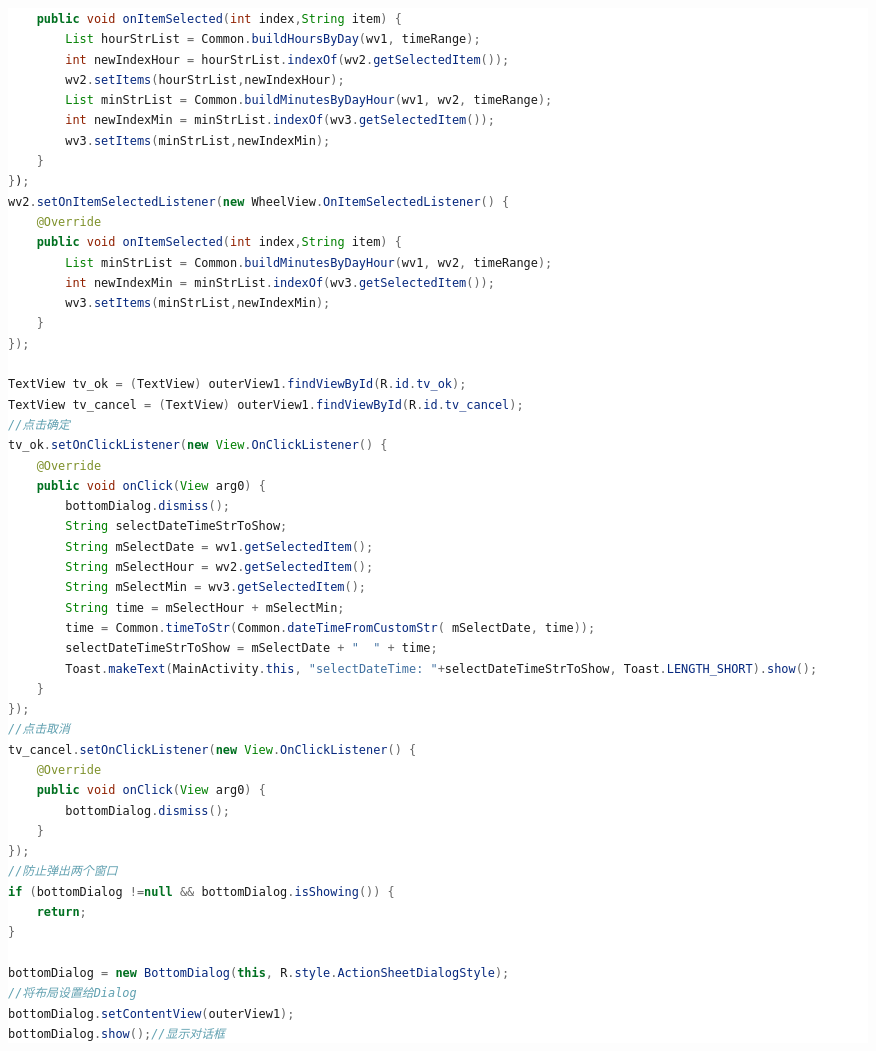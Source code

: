 ```java    
	public void onItemSelected(int index,String item) {
		List hourStrList = Common.buildHoursByDay(wv1, timeRange);
		int newIndexHour = hourStrList.indexOf(wv2.getSelectedItem());
		wv2.setItems(hourStrList,newIndexHour);
		List minStrList = Common.buildMinutesByDayHour(wv1, wv2, timeRange);
		int newIndexMin = minStrList.indexOf(wv3.getSelectedItem());
		wv3.setItems(minStrList,newIndexMin);
	}
});
wv2.setOnItemSelectedListener(new WheelView.OnItemSelectedListener() {
	@Override
	public void onItemSelected(int index,String item) {
		List minStrList = Common.buildMinutesByDayHour(wv1, wv2, timeRange);
		int newIndexMin = minStrList.indexOf(wv3.getSelectedItem());
		wv3.setItems(minStrList,newIndexMin);
	}
});

TextView tv_ok = (TextView) outerView1.findViewById(R.id.tv_ok);
TextView tv_cancel = (TextView) outerView1.findViewById(R.id.tv_cancel);
//点击确定
tv_ok.setOnClickListener(new View.OnClickListener() {
	@Override
	public void onClick(View arg0) {
		bottomDialog.dismiss();
		String selectDateTimeStrToShow;
		String mSelectDate = wv1.getSelectedItem();
		String mSelectHour = wv2.getSelectedItem();
		String mSelectMin = wv3.getSelectedItem();
		String time = mSelectHour + mSelectMin;
		time = Common.timeToStr(Common.dateTimeFromCustomStr( mSelectDate, time));
		selectDateTimeStrToShow = mSelectDate + "  " + time;
		Toast.makeText(MainActivity.this, "selectDateTime: "+selectDateTimeStrToShow, Toast.LENGTH_SHORT).show();
	}
});
//点击取消
tv_cancel.setOnClickListener(new View.OnClickListener() {
	@Override
	public void onClick(View arg0) {
		bottomDialog.dismiss();
	}
});
//防止弹出两个窗口
if (bottomDialog !=null && bottomDialog.isShowing()) {
	return;
}

bottomDialog = new BottomDialog(this, R.style.ActionSheetDialogStyle);
//将布局设置给Dialog
bottomDialog.setContentView(outerView1);
bottomDialog.show();//显示对话框
```